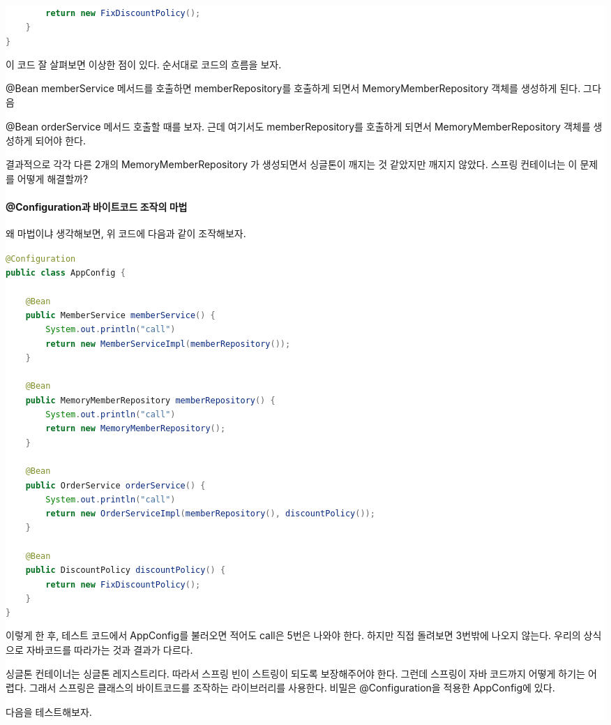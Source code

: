 ```java
		return new FixDiscountPolicy();
	}
}
```

이 코드 잘 살펴보면 이상한 점이 있다. 순서대로 코드의 흐름을 보자.

@Bean memberService 메서드를 호출하면 memberRepository를 호출하게 되면서 MemoryMemberRepository 객체를 생성하게 된다. 그다음 

@Bean orderService 메서드 호출할 때를 보자. 근데 여기서도 memberRepository를 호출하게 되면서 MemoryMemberRepository 객체를 생성하게 되어야 한다.

결과적으로 각각 다른 2개의 MemoryMemberRepository 가 생성되면서 싱글톤이 깨지는 것 같았지만 깨지지 않았다. 스프링 컨테이너는 이 문제를 어떻게 해결할까?



#### @Configuration과 바이트코드 조작의 마법

왜 마법이냐 생각해보면, 위 코드에 다음과 같이 조작해보자.

```java
@Configuration
public class AppConfig {

	@Bean
	public MemberService memberService() {
      	System.out.println("call")
		return new MemberServiceImpl(memberRepository());
	}

	@Bean
	public MemoryMemberRepository memberRepository() {
      	System.out.println("call")
		return new MemoryMemberRepository();
	}

	@Bean
	public OrderService orderService() {
      	System.out.println("call")
		return new OrderServiceImpl(memberRepository(), discountPolicy());
	}

	@Bean
	public DiscountPolicy discountPolicy() {
		return new FixDiscountPolicy();
	}
}
```

이렇게 한 후, 테스트 코드에서 AppConfig를 불러오면 적어도 call은 5번은 나와야 한다. 하지만 직접 돌려보면 3번밖에 나오지 않는다. 우리의 상식으로 자바코드를 따라가는 것과 결과가 다르다.

싱글톤 컨테이너는 싱글톤 레지스트리다. 따라서 스프링 빈이 스트링이 되도록 보장해주어야 한다. 그런데 스프링이 자바 코드까지 어떻게 하기는 어렵다. 그래서 스프링은 클래스의 바이트코드를 조작하는 라이브러리를 사용한다. 비밀은 @Configuration을 적용한 AppConfig에 있다. 

다음을 테스트해보자.
